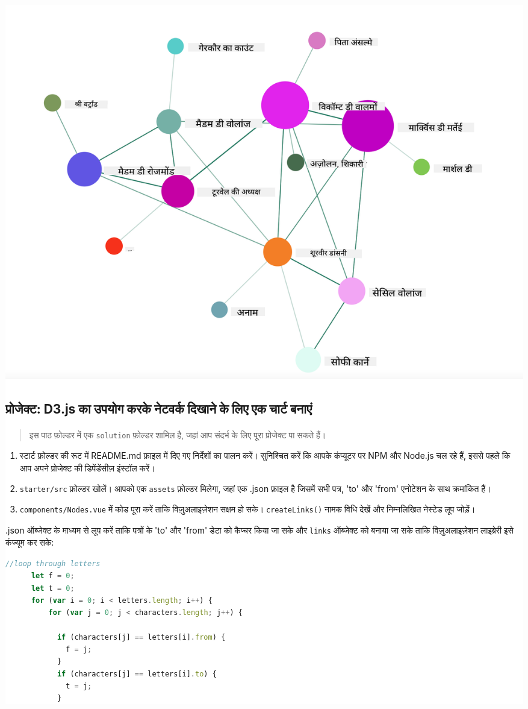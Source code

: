 ![लायज़न्स](../../../../../translated_images/liaisons.90ce7360bcf8476558f700bbbaf198ad697d5b5cb2829ba141a89c0add7c6ecd.hi.png)

## प्रोजेक्ट: D3.js का उपयोग करके नेटवर्क दिखाने के लिए एक चार्ट बनाएं

> इस पाठ फ़ोल्डर में एक `solution` फ़ोल्डर शामिल है, जहां आप संदर्भ के लिए पूरा प्रोजेक्ट पा सकते हैं।

1. स्टार्ट फ़ोल्डर की रूट में README.md फ़ाइल में दिए गए निर्देशों का पालन करें। सुनिश्चित करें कि आपके कंप्यूटर पर NPM और Node.js चल रहे हैं, इससे पहले कि आप अपने प्रोजेक्ट की डिपेंडेंसीज़ इंस्टॉल करें।

2. `starter/src` फ़ोल्डर खोलें। आपको एक `assets` फ़ोल्डर मिलेगा, जहां एक .json फ़ाइल है जिसमें सभी पत्र, 'to' और 'from' एनोटेशन के साथ क्रमांकित हैं।

3. `components/Nodes.vue` में कोड पूरा करें ताकि विज़ुअलाइज़ेशन सक्षम हो सके। `createLinks()` नामक विधि देखें और निम्नलिखित नेस्टेड लूप जोड़ें।

.json ऑब्जेक्ट के माध्यम से लूप करें ताकि पत्रों के 'to' और 'from' डेटा को कैप्चर किया जा सके और `links` ऑब्जेक्ट को बनाया जा सके ताकि विज़ुअलाइज़ेशन लाइब्रेरी इसे कंज्यूम कर सके:

```javascript
//loop through letters
      let f = 0;
      let t = 0;
      for (var i = 0; i < letters.length; i++) {
          for (var j = 0; j < characters.length; j++) {
              
            if (characters[j] == letters[i].from) {
              f = j;
            }
            if (characters[j] == letters[i].to) {
              t = j;
            }
```